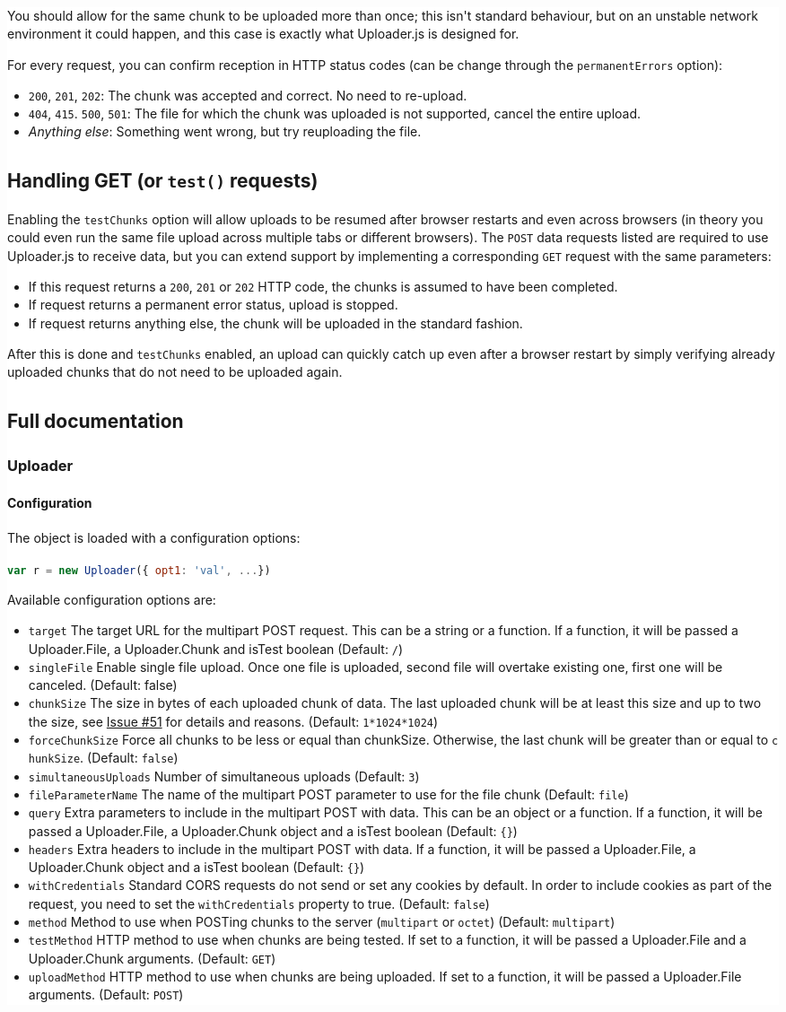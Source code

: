 You should allow for the same chunk to be uploaded more than once; this isn't standard behaviour, but on an unstable network environment it could happen, and this case is exactly what Uploader.js is designed for.

For every request, you can confirm reception in HTTP status codes (can be change through the `permanentErrors` option):

* `200`, `201`, `202`: The chunk was accepted and correct. No need to re-upload.
* `404`, `415`. `500`, `501`: The file for which the chunk was uploaded is not supported, cancel the entire upload.
* _Anything else_: Something went wrong, but try reuploading the file.

## Handling GET (or `test()` requests)

Enabling the `testChunks` option will allow uploads to be resumed after browser restarts and even across browsers (in theory you could even run the same file upload across multiple tabs or different browsers).  The `POST` data requests listed are required to use Uploader.js to receive data, but you can extend support by implementing a corresponding `GET` request with the same parameters:

* If this request returns a `200`, `201` or `202` HTTP code, the chunks is assumed to have been completed.
* If request returns a permanent error status, upload is stopped.
* If request returns anything else, the chunk will be uploaded in the standard fashion.

After this is done and `testChunks` enabled, an upload can quickly catch up even after a browser restart by simply verifying already uploaded chunks that do not need to be uploaded again.

## Full documentation

### Uploader

#### Configuration

The object is loaded with a configuration options:
```javascript
var r = new Uploader({ opt1: 'val', ...})
```
Available configuration options are:

* `target` The target URL for the multipart POST request. This can be a string or a function. If a
function, it will be passed a Uploader.File, a Uploader.Chunk and isTest boolean (Default: `/`)
* `singleFile` Enable single file upload. Once one file is uploaded, second file will overtake existing one, first one will be canceled. (Default: false)
* `chunkSize` The size in bytes of each uploaded chunk of data. The last uploaded chunk will be at least this size and up to two the size, see [Issue #51](https://github.com/23/resumable.js/issues/51) for details and reasons. (Default: `1*1024*1024`)
* `forceChunkSize` Force all chunks to be less or equal than chunkSize. Otherwise, the last chunk will be greater than or equal to `chunkSize`. (Default: `false`)
* `simultaneousUploads` Number of simultaneous uploads (Default: `3`)
* `fileParameterName` The name of the multipart POST parameter to use for the file chunk  (Default: `file`)
* `query` Extra parameters to include in the multipart POST with data. This can be an object or a
 function. If a function, it will be passed a Uploader.File, a Uploader.Chunk object and a isTest boolean
 (Default: `{}`)
* `headers` Extra headers to include in the multipart POST with data. If a function, it will be passed a Uploader.File, a Uploader.Chunk object and a isTest boolean (Default: `{}`)
* `withCredentials` Standard CORS requests do not send or set any cookies by default. In order to
 include cookies as part of the request, you need to set the `withCredentials` property to true.
(Default: `false`)
* `method` Method to use when POSTing chunks to the server (`multipart` or `octet`) (Default: `multipart`)
* `testMethod` HTTP method to use when chunks are being tested. If set to a function, it will be passed a Uploader.File and a Uploader.Chunk arguments. (Default: `GET`)
* `uploadMethod` HTTP method to use when chunks are being uploaded. If set to a function, it will be passed a Uploader.File arguments. (Default: `POST`)